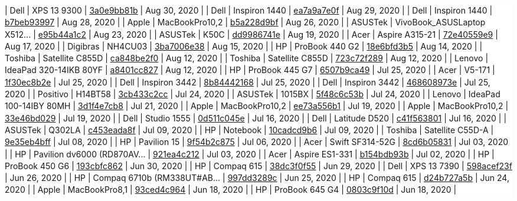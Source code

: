 | Dell          | XPS 13 9300                 | [3a0e9bb81b](https://linux-hardware.org/?probe=3a0e9bb81b) | Aug 30, 2020 |
| Dell          | Inspiron 1440               | [ea7a9a7e0f](https://linux-hardware.org/?probe=ea7a9a7e0f) | Aug 29, 2020 |
| Dell          | Inspiron 1440               | [b7beb93997](https://linux-hardware.org/?probe=b7beb93997) | Aug 28, 2020 |
| Apple         | MacBookPro10,2              | [b5a228d9bf](https://linux-hardware.org/?probe=b5a228d9bf) | Aug 26, 2020 |
| ASUSTek       | VivoBook_ASUSLaptop X512... | [e95b44a1c2](https://linux-hardware.org/?probe=e95b44a1c2) | Aug 23, 2020 |
| ASUSTek       | K50C                        | [dd9986741e](https://linux-hardware.org/?probe=dd9986741e) | Aug 19, 2020 |
| Acer          | Aspire A315-21              | [72e40559e9](https://linux-hardware.org/?probe=72e40559e9) | Aug 17, 2020 |
| Digibras      | NH4CU03                     | [3ba7006e38](https://linux-hardware.org/?probe=3ba7006e38) | Aug 15, 2020 |
| HP            | ProBook 440 G2              | [18e6bfd3b5](https://linux-hardware.org/?probe=18e6bfd3b5) | Aug 14, 2020 |
| Toshiba       | Satellite C855D             | [ca848be2f0](https://linux-hardware.org/?probe=ca848be2f0) | Aug 12, 2020 |
| Toshiba       | Satellite C855D             | [723c72f289](https://linux-hardware.org/?probe=723c72f289) | Aug 12, 2020 |
| Lenovo        | IdeaPad 320-14IKB 80YF      | [a8401cc827](https://linux-hardware.org/?probe=a8401cc827) | Aug 12, 2020 |
| HP            | ProBook 445 G7              | [6507b9ca49](https://linux-hardware.org/?probe=6507b9ca49) | Jul 25, 2020 |
| Acer          | V5-171                      | [1f30ec8b2e](https://linux-hardware.org/?probe=1f30ec8b2e) | Jul 25, 2020 |
| Dell          | Inspiron 3442               | [8b84442168](https://linux-hardware.org/?probe=8b84442168) | Jul 25, 2020 |
| Dell          | Inspiron 3442               | [468608973e](https://linux-hardware.org/?probe=468608973e) | Jul 25, 2020 |
| Positivo      | H14BT58                     | [3cb433c2cc](https://linux-hardware.org/?probe=3cb433c2cc) | Jul 24, 2020 |
| ASUSTek       | 1015BX                      | [5f48c6c53b](https://linux-hardware.org/?probe=5f48c6c53b) | Jul 24, 2020 |
| Lenovo        | IdeaPad 100-14IBY 80MH      | [3d1f4e7cb8](https://linux-hardware.org/?probe=3d1f4e7cb8) | Jul 21, 2020 |
| Apple         | MacBookPro10,2              | [ee73a556b1](https://linux-hardware.org/?probe=ee73a556b1) | Jul 19, 2020 |
| Apple         | MacBookPro10,2              | [33e46bd029](https://linux-hardware.org/?probe=33e46bd029) | Jul 19, 2020 |
| Dell          | Studio 1555                 | [0d511c045e](https://linux-hardware.org/?probe=0d511c045e) | Jul 16, 2020 |
| Dell          | Latitude D520               | [c41f563801](https://linux-hardware.org/?probe=c41f563801) | Jul 16, 2020 |
| ASUSTek       | Q302LA                      | [c453eada8f](https://linux-hardware.org/?probe=c453eada8f) | Jul 09, 2020 |
| HP            | Notebook                    | [10cadcd9b6](https://linux-hardware.org/?probe=10cadcd9b6) | Jul 09, 2020 |
| Toshiba       | Satellite C55D-A            | [9e35eb4bff](https://linux-hardware.org/?probe=9e35eb4bff) | Jul 08, 2020 |
| HP            | Pavilion 15                 | [9f54b2c875](https://linux-hardware.org/?probe=9f54b2c875) | Jul 06, 2020 |
| Acer          | Swift SF314-52G             | [8cd6b05831](https://linux-hardware.org/?probe=8cd6b05831) | Jul 03, 2020 |
| HP            | Pavilion dv6000 (RD870AV... | [921ea4c212](https://linux-hardware.org/?probe=921ea4c212) | Jul 03, 2020 |
| Acer          | Aspire ES1-331              | [b154bdb93b](https://linux-hardware.org/?probe=b154bdb93b) | Jul 02, 2020 |
| HP            | ProBook 450 G6              | [193cbfc862](https://linux-hardware.org/?probe=193cbfc862) | Jun 30, 2020 |
| HP            | Compaq 615                  | [38dc3f0f55](https://linux-hardware.org/?probe=38dc3f0f55) | Jun 29, 2020 |
| Dell          | XPS 13 7390                 | [598acef23f](https://linux-hardware.org/?probe=598acef23f) | Jun 26, 2020 |
| HP            | Compaq 6710b (RM338UT#AB... | [997dd3289c](https://linux-hardware.org/?probe=997dd3289c) | Jun 25, 2020 |
| HP            | Compaq 615                  | [d24b727a5b](https://linux-hardware.org/?probe=d24b727a5b) | Jun 24, 2020 |
| Apple         | MacBookPro8,1               | [93ced4c964](https://linux-hardware.org/?probe=93ced4c964) | Jun 18, 2020 |
| HP            | ProBook 645 G4              | [0803c9f10d](https://linux-hardware.org/?probe=0803c9f10d) | Jun 18, 2020 |